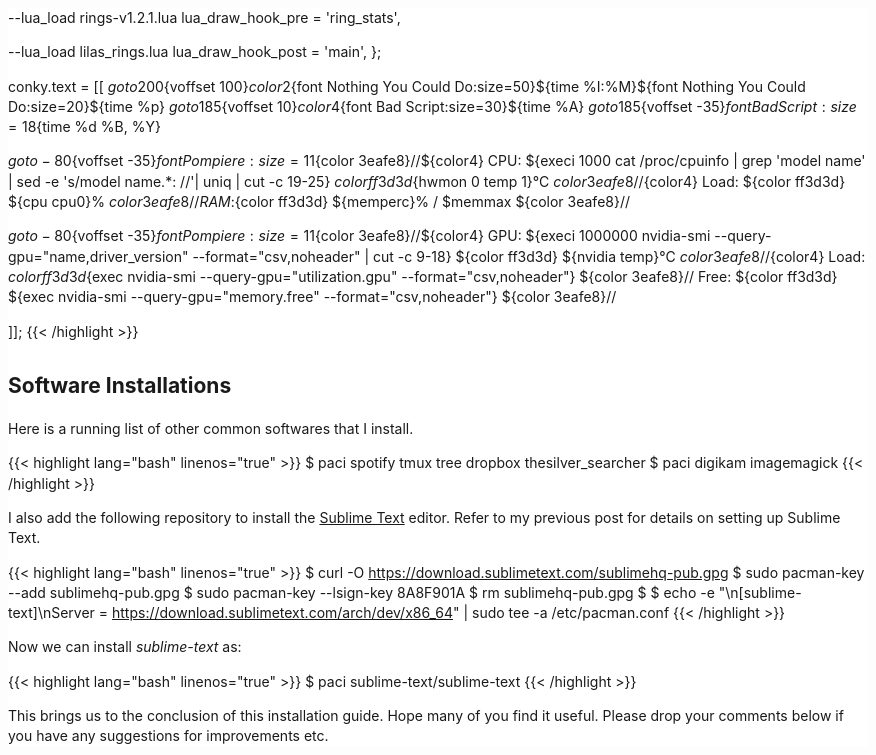 --lua_load rings-v1.2.1.lua
        lua_draw_hook_pre = 'ring_stats',

--lua_load lilas_rings.lua
        lua_draw_hook_post = 'main',
};

conky.text = [[
${goto 200}${voffset 100}${color2}${font Nothing You Could Do:size=50}${time %I:%M}${font Nothing You Could Do:size=20}${time %p}
${goto 185}${voffset 10}${color4}${font Bad Script:size=30}${time %A}
${goto 185}${voffset -35}${font Bad Script:size=18}${time  %d %B, %Y}

${goto -80}${voffset -35}${font Pompiere:size=11}${color 3eafe8}//${color4} CPU: ${execi 1000 cat /proc/cpuinfo | grep 'model name' | sed -e 's/model name.*: //'| uniq | cut -c 19-25} ${color ff3d3d}${hwmon 0 temp 1}°C ${color 3eafe8}//${color4} Load: ${color ff3d3d} ${cpu cpu0}% ${color 3eafe8}// RAM:${color ff3d3d} ${memperc}% / $memmax ${color 3eafe8}//

${goto -80}${voffset -35}${font Pompiere:size=11}${color 3eafe8}//${color4} GPU: ${execi 1000000 nvidia-smi --query-gpu="name,driver_version" --format="csv,noheader" | cut -c 9-18} ${color ff3d3d} ${nvidia temp}°C ${color 3eafe8}//${color4} Load: ${color ff3d3d}${exec nvidia-smi --query-gpu="utilization.gpu" --format="csv,noheader"} ${color 3eafe8}// Free: ${color ff3d3d} ${exec nvidia-smi --query-gpu="memory.free" --format="csv,noheader"} ${color 3eafe8}//

]];
{{< /highlight >}}

Software Installations
----------------------

Here is a running list of other common softwares that I install.

{{< highlight lang="bash" linenos="true" >}}
$ paci spotify tmux tree dropbox thesilver_searcher
$ paci digikam imagemagick
{{< /highlight >}}

I also add the following repository to install the [Sublime
Text](https://www.sublimetext.com/) editor. Refer to
my previous post <sublimetext> for details on setting up Sublime
Text.

{{< highlight lang="bash" linenos="true" >}}
$ curl -O https://download.sublimetext.com/sublimehq-pub.gpg
$ sudo pacman-key --add sublimehq-pub.gpg
$ sudo pacman-key --lsign-key 8A8F901A
$ rm sublimehq-pub.gpg
$
$ echo -e "\n[sublime-text]\nServer = https://download.sublimetext.com/arch/dev/x86_64" | sudo tee -a /etc/pacman.conf
{{< /highlight >}}

Now we can install *sublime-text* as:

{{< highlight lang="bash" linenos="true" >}}
$ paci sublime-text/sublime-text
{{< /highlight >}}

This brings us to the conclusion of this installation guide. Hope many
of you find it useful. Please drop your comments below if you have any
suggestions for improvements etc.


[Arch Linux]: https://www.archlinux.org
[KDE Plasma 5]: https://en.wikipedia.org/wiki/KDE_Plasma_5
[btrfs]: https://en.wikipedia.org/wiki/Btrfs
[Arch wiki]: https://wiki.archlinux.org/